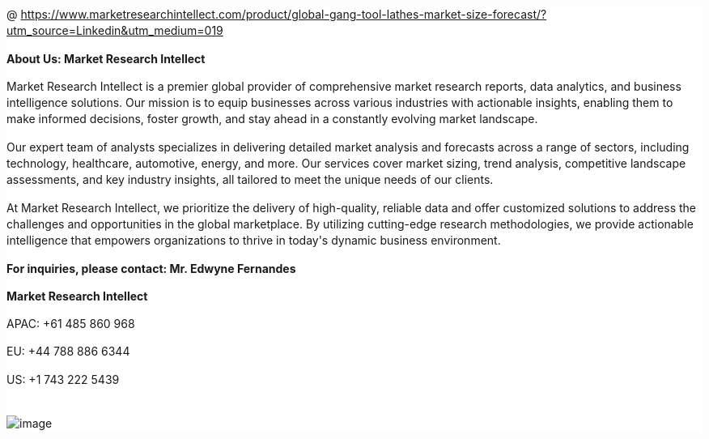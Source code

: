 @</strong>&nbsp;<a href="https://www.marketresearchintellect.com/product/global-gang-tool-lathes-market-size-forecast/?utm_source=Linkedin&utm_medium=019">https://www.marketresearchintellect.com/product/global-gang-tool-lathes-market-size-forecast/?utm_source=Linkedin&utm_medium=019</a></span></p><p><strong>About Us: Market Research Intellect</strong></p><p>Market Research Intellect is a premier global provider of comprehensive market research reports, data analytics, and business intelligence solutions. Our mission is to equip businesses across various industries with actionable insights, enabling them to make informed decisions, foster growth, and stay ahead in a constantly evolving market landscape.</p><p>Our expert team of analysts specializes in delivering detailed market analysis and forecasts across a range of sectors, including technology, healthcare, automotive, energy, and more. Our services cover market sizing, trend analysis, competitive landscape assessments, and key industry insights, all tailored to meet the unique needs of our clients.</p><p>At Market Research Intellect, we prioritize the delivery of high-quality, reliable data and offer customized solutions to address the challenges and opportunities in the global marketplace. By utilizing cutting-edge research methodologies, we provide actionable intelligence that empowers organizations to thrive in today's dynamic business environment.</p><p><strong>For inquiries, please contact: Mr. Edwyne Fernandes</strong></p><p><strong>Market Research Intellect</strong></p><p>APAC: +61 485 860 968</p><p>EU: +44 788 886 6344</p><p>US: +1 743 222 5439</p></div><div class="article-main__content" data-test-id="publishing-text-block">&nbsp;</div>
![image](https://github.com/user-attachments/assets/0c17ce60-5474-42fb-a6cf-bf524dfc5f3d)
